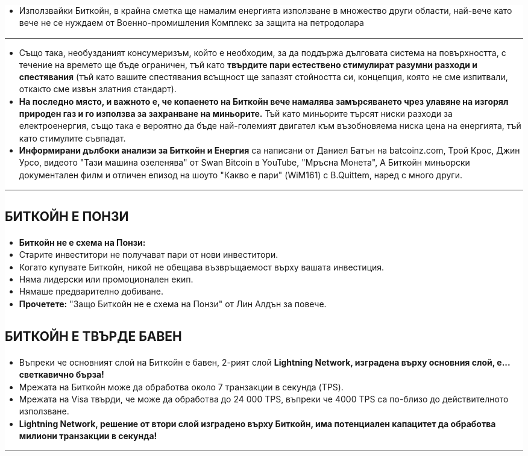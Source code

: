 * Използвайки Биткойн, в крайна сметка ще намалим енергията
използване в множество други области, най-вече
като вече не се нуждаем от Военно-промишления
Комплекс за защита на петродолара

---

* Също така, необузданият консумеризъм, който е необходим, за да
поддържа дълговата система на повърхността, с течение на времето
ще бъде ограничен, тъй като **твърдите пари естествено стимулират
разумни разходи и спестявания** (тъй като вашите спестявания
всъщност ще запазят стойността си, концепция, която не сме
изпитвали, откакто сме извън златния стандарт).
* **На последно място, и важното е, че копаенето на Биткойн вече
намалява замърсяването чрез улавяне на изгорял природен газ
и го използва за захранване на миньорите.** Тъй като миньорите търсят
ниски разходи за електроенергия, също така е вероятно да бъде най-големият
двигател към възобновяема ниска цена на енергията, тъй като
стимулите съвпадат.
* **Информирани дълбоки анализи за Биткойн и Енергия** са
написани от Даниел Батън на batcoinz.com, Трой
Крос, Джин Урсо, видеото "Тази машина озеленява"
от Swan Bitcoin в YouTube, "Мръсна Монета", A
Биткойн миньорски документален филм и
отличен епизод на шоуто "Какво е пари"
(WiM161) с B.Quittem, наред с много други.

---

## БИТКОЙН Е ПОНЗИ
* **Биткойн не е схема на Понзи:**
 * Старите инвеститори не получават пари от нови
 инвеститори.
 * Когато купувате Биткойн, никой не обещава възвръщаемост
 върху вашата инвестиция.
 * Няма лидерски или промоционален екип.
 * Нямаше предварително добиване.
 * **Прочетете:** "Защо Биткойн не е схема на Понзи" от Лин Алдън
за повече.

## БИТКОЙН Е ТВЪРДЕ БАВЕН
* Въпреки че основният слой на Биткойн е бавен, 2-рият слой
**Lightning Network, изградена върху основния слой, е...
светкавично бърза!**
* Мрежата на Биткойн може да обработва около 7
транзакции в секунда (TPS).
* Мрежата на Visa твърди, че може да обработва до 24 000
TPS, въпреки че 4000 TPS са по-близо до действителното използване.
* **Lightning Network, решение от втори слой
изградено върху Биткойн, има потенциален капацитет да
обработва милиони транзакции в секунда!**

---